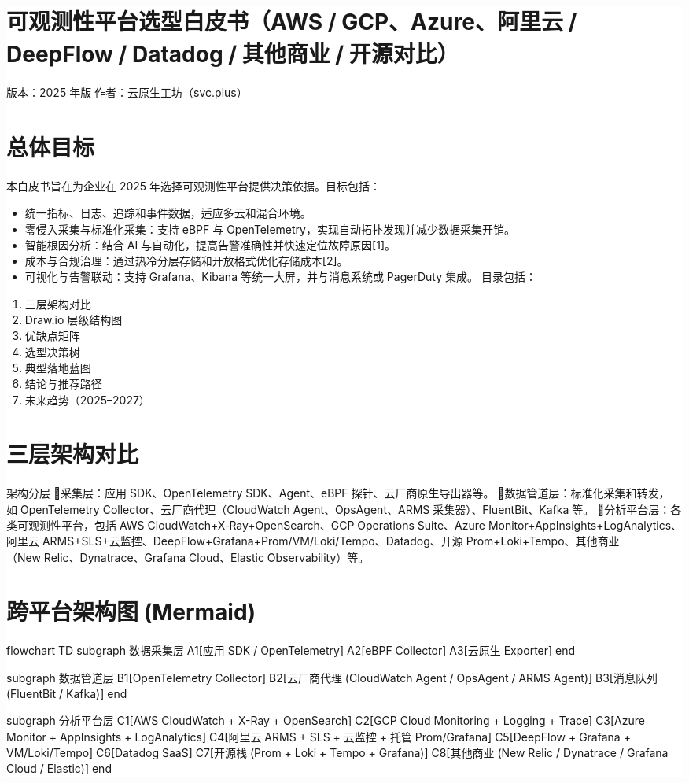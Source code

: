 # 可观测性平台选型白皮书（AWS / GCP、Azure、阿里云 / DeepFlow / Datadog / 其他商业 / 开源对比）

版本：2025 年版
作者：云原生工坊（svc.plus）

# 总体目标

本白皮书旨在为企业在 2025 年选择可观测性平台提供决策依据。目标包括：
- 统一指标、日志、追踪和事件数据，适应多云和混合环境。
- 零侵入采集与标准化采集：支持 eBPF 与 OpenTelemetry，实现自动拓扑发现并减少数据采集开销。
- 智能根因分析：结合 AI 与自动化，提高告警准确性并快速定位故障原因[1]。
- 成本与合规治理：通过热冷分层存储和开放格式优化存储成本[2]。
- 可视化与告警联动：支持 Grafana、Kibana 等统一大屏，并与消息系统或 PagerDuty 集成。
目录包括：
1. 三层架构对比
2. Draw.io 层级结构图
3. 优缺点矩阵
4. 选型决策树
5. 典型落地蓝图
6. 结论与推荐路径
7. 未来趋势（2025–2027）

# 三层架构对比

架构分层
采集层：应用 SDK、OpenTelemetry SDK、Agent、eBPF 探针、云厂商原生导出器等。
数据管道层：标准化采集和转发，如 OpenTelemetry Collector、云厂商代理（CloudWatch Agent、OpsAgent、ARMS 采集器）、FluentBit、Kafka 等。
分析平台层：各类可观测性平台，包括 AWS CloudWatch+X‑Ray+OpenSearch、GCP Operations Suite、Azure Monitor+AppInsights+LogAnalytics、阿里云 ARMS+SLS+云监控、DeepFlow+Grafana+Prom/VM/Loki/Tempo、Datadog、开源 Prom+Loki+Tempo、其他商业（New Relic、Dynatrace、Grafana Cloud、Elastic Observability）等。

# 跨平台架构图 (Mermaid)

flowchart TD
  subgraph 数据采集层
    A1[应用 SDK / OpenTelemetry]
    A2[eBPF Collector]
    A3[云原生 Exporter]
  end

  subgraph 数据管道层
    B1[OpenTelemetry Collector]
    B2[云厂商代理 (CloudWatch Agent / OpsAgent / ARMS Agent)]
    B3[消息队列 (FluentBit / Kafka)]
  end

  subgraph 分析平台层
    C1[AWS CloudWatch + X-Ray + OpenSearch]
    C2[GCP Cloud Monitoring + Logging + Trace]
    C3[Azure Monitor + AppInsights + LogAnalytics]
    C4[阿里云 ARMS + SLS + 云监控 + 托管 Prom/Grafana]
    C5[DeepFlow + Grafana + VM/Loki/Tempo]
    C6[Datadog SaaS]
    C7[开源栈 (Prom + Loki + Tempo + Grafana)]
    C8[其他商业 (New Relic / Dynatrace / Grafana Cloud / Elastic)]
  end
